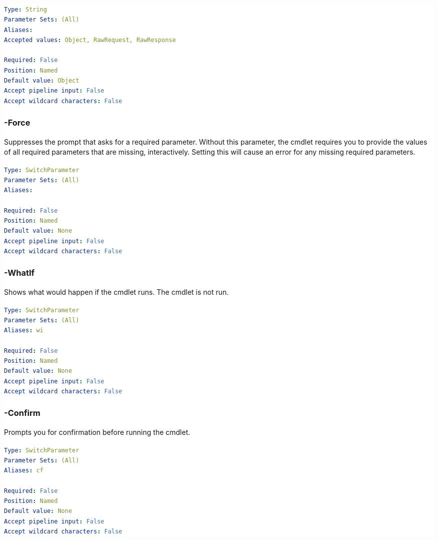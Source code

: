 ```yaml
Type: String
Parameter Sets: (All)
Aliases:
Accepted values: Object, RawRequest, RawResponse

Required: False
Position: Named
Default value: Object
Accept pipeline input: False
Accept wildcard characters: False
```

### -Force
Suppresses the prompt that asks for a required parameter.
Without this parameter, the cmdlet requires you to provide the values of all required parameters that are missing, interactively.
Setting this will cause an error for any missing required parameters.

```yaml
Type: SwitchParameter
Parameter Sets: (All)
Aliases:

Required: False
Position: Named
Default value: None
Accept pipeline input: False
Accept wildcard characters: False
```

### -WhatIf
Shows what would happen if the cmdlet runs.
The cmdlet is not run.

```yaml
Type: SwitchParameter
Parameter Sets: (All)
Aliases: wi

Required: False
Position: Named
Default value: None
Accept pipeline input: False
Accept wildcard characters: False
```

### -Confirm
Prompts you for confirmation before running the cmdlet.

```yaml
Type: SwitchParameter
Parameter Sets: (All)
Aliases: cf

Required: False
Position: Named
Default value: None
Accept pipeline input: False
Accept wildcard characters: False
```
